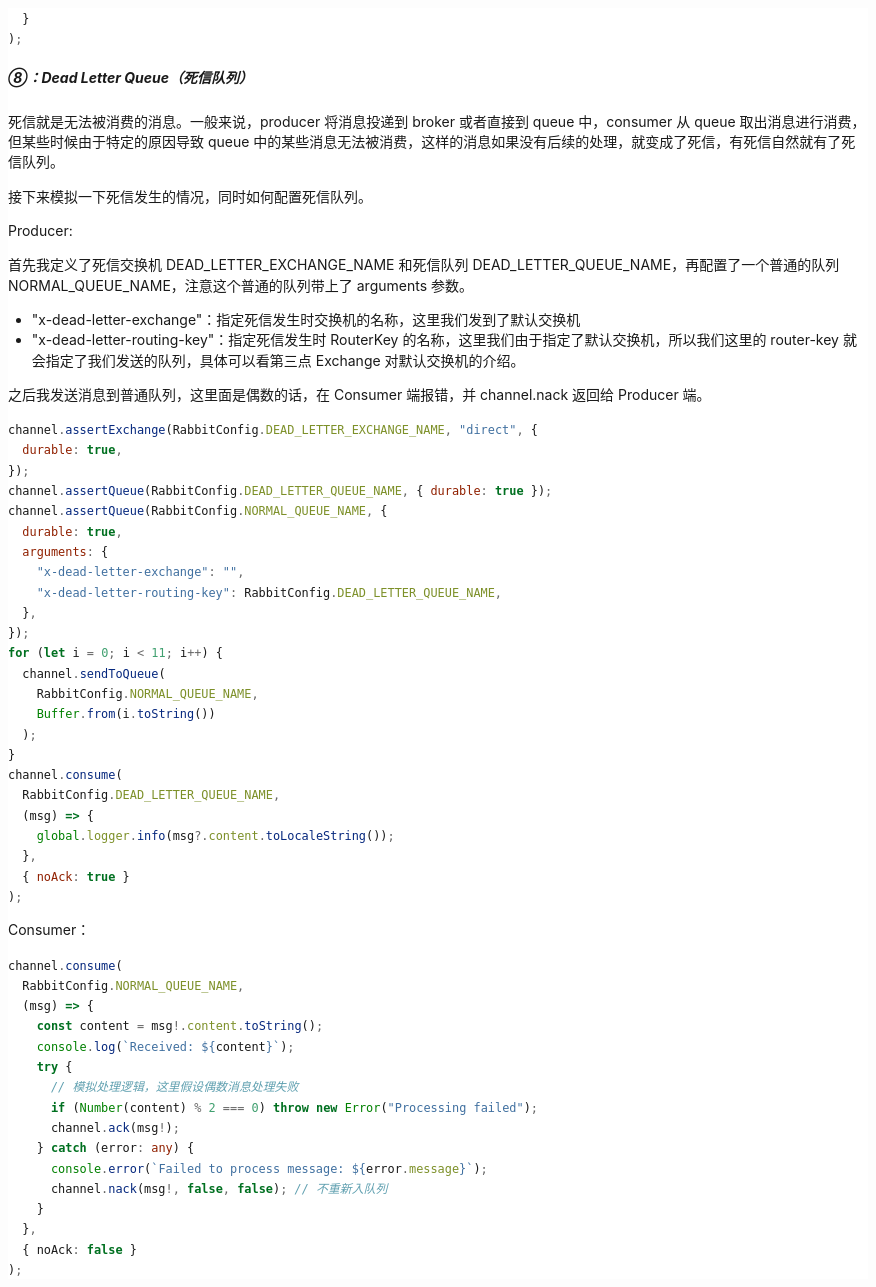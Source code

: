 ```typescript
  }
);
```

##### ⑧：Dead Letter Queue（死信队列）

死信就是无法被消费的消息。一般来说，producer 将消息投递到 broker 或者直接到 queue 中，consumer 从 queue 取出消息进行消费，但某些时候由于特定的原因导致 queue 中的某些消息无法被消费，这样的消息如果没有后续的处理，就变成了死信，有死信自然就有了死信队列。

接下来模拟一下死信发生的情况，同时如何配置死信队列。

Producer:

首先我定义了死信交换机 DEAD_LETTER_EXCHANGE_NAME 和死信队列 DEAD_LETTER_QUEUE_NAME，再配置了一个普通的队列 NORMAL_QUEUE_NAME，注意这个普通的队列带上了 arguments 参数。

- "x-dead-letter-exchange"：指定死信发生时交换机的名称，这里我们发到了默认交换机
- "x-dead-letter-routing-key"：指定死信发生时 RouterKey 的名称，这里我们由于指定了默认交换机，所以我们这里的 router-key 就会指定了我们发送的队列，具体可以看第三点 Exchange 对默认交换机的介绍。

之后我发送消息到普通队列，这里面是偶数的话，在 Consumer 端报错，并 channel.nack 返回给 Producer 端。

```javascript
channel.assertExchange(RabbitConfig.DEAD_LETTER_EXCHANGE_NAME, "direct", {
  durable: true,
});
channel.assertQueue(RabbitConfig.DEAD_LETTER_QUEUE_NAME, { durable: true });
channel.assertQueue(RabbitConfig.NORMAL_QUEUE_NAME, {
  durable: true,
  arguments: {
    "x-dead-letter-exchange": "",
    "x-dead-letter-routing-key": RabbitConfig.DEAD_LETTER_QUEUE_NAME,
  },
});
for (let i = 0; i < 11; i++) {
  channel.sendToQueue(
    RabbitConfig.NORMAL_QUEUE_NAME,
    Buffer.from(i.toString())
  );
}
channel.consume(
  RabbitConfig.DEAD_LETTER_QUEUE_NAME,
  (msg) => {
    global.logger.info(msg?.content.toLocaleString());
  },
  { noAck: true }
);
```

Consumer：

```typescript
channel.consume(
  RabbitConfig.NORMAL_QUEUE_NAME,
  (msg) => {
    const content = msg!.content.toString();
    console.log(`Received: ${content}`);
    try {
      // 模拟处理逻辑，这里假设偶数消息处理失败
      if (Number(content) % 2 === 0) throw new Error("Processing failed");
      channel.ack(msg!);
    } catch (error: any) {
      console.error(`Failed to process message: ${error.message}`);
      channel.nack(msg!, false, false); // 不重新入队列
    }
  },
  { noAck: false }
);
```